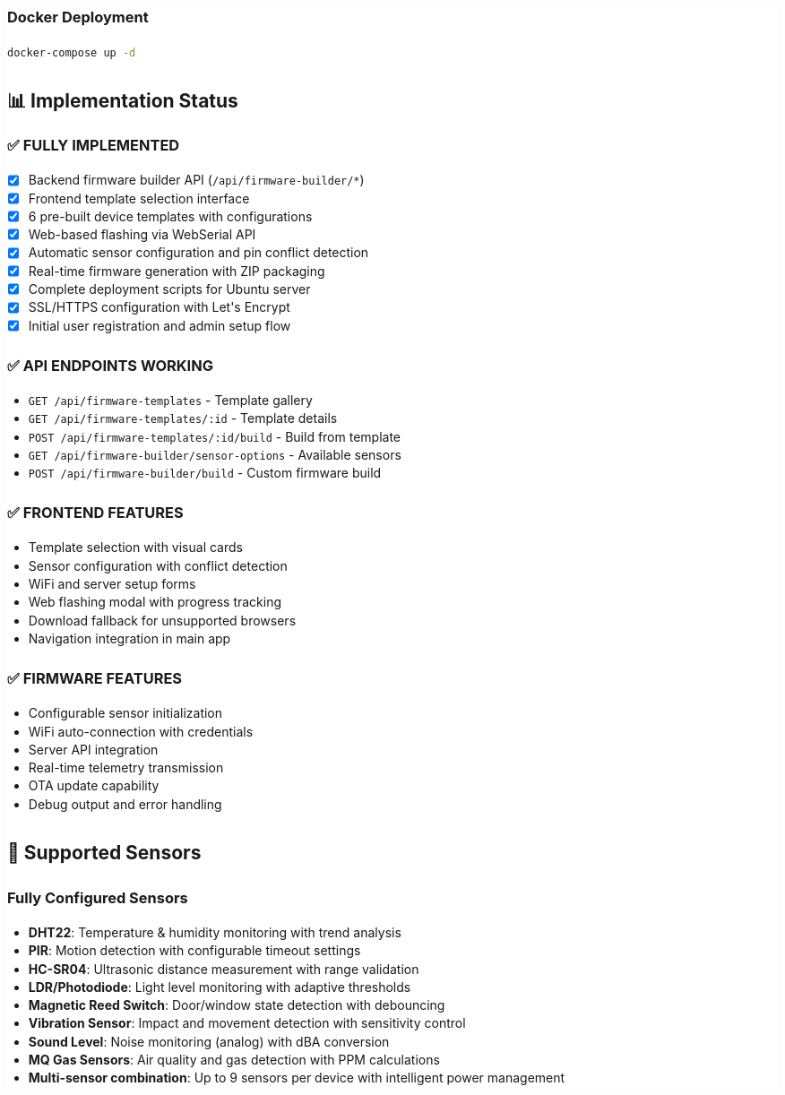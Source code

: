 ### Docker Deployment
```bash
docker-compose up -d
```

## 📊 Implementation Status

### ✅ FULLY IMPLEMENTED
- [x] Backend firmware builder API (`/api/firmware-builder/*`)
- [x] Frontend template selection interface
- [x] 6 pre-built device templates with configurations
- [x] Web-based flashing via WebSerial API
- [x] Automatic sensor configuration and pin conflict detection
- [x] Real-time firmware generation with ZIP packaging
- [x] Complete deployment scripts for Ubuntu server
- [x] SSL/HTTPS configuration with Let's Encrypt
- [x] Initial user registration and admin setup flow

### ✅ API ENDPOINTS WORKING
- `GET /api/firmware-templates` - Template gallery
- `GET /api/firmware-templates/:id` - Template details
- `POST /api/firmware-templates/:id/build` - Build from template
- `GET /api/firmware-builder/sensor-options` - Available sensors
- `POST /api/firmware-builder/build` - Custom firmware build

### ✅ FRONTEND FEATURES
- Template selection with visual cards
- Sensor configuration with conflict detection
- WiFi and server setup forms
- Web flashing modal with progress tracking
- Download fallback for unsupported browsers
- Navigation integration in main app

### ✅ FIRMWARE FEATURES
- Configurable sensor initialization
- WiFi auto-connection with credentials
- Server API integration
- Real-time telemetry transmission
- OTA update capability
- Debug output and error handling

## 🎯 Supported Sensors

### Fully Configured Sensors
- **DHT22**: Temperature & humidity monitoring with trend analysis
- **PIR**: Motion detection with configurable timeout settings
- **HC-SR04**: Ultrasonic distance measurement with range validation
- **LDR/Photodiode**: Light level monitoring with adaptive thresholds
- **Magnetic Reed Switch**: Door/window state detection with debouncing
- **Vibration Sensor**: Impact and movement detection with sensitivity control
- **Sound Level**: Noise monitoring (analog) with dBA conversion
- **MQ Gas Sensors**: Air quality and gas detection with PPM calculations
- **Multi-sensor combination**: Up to 9 sensors per device with intelligent power management
